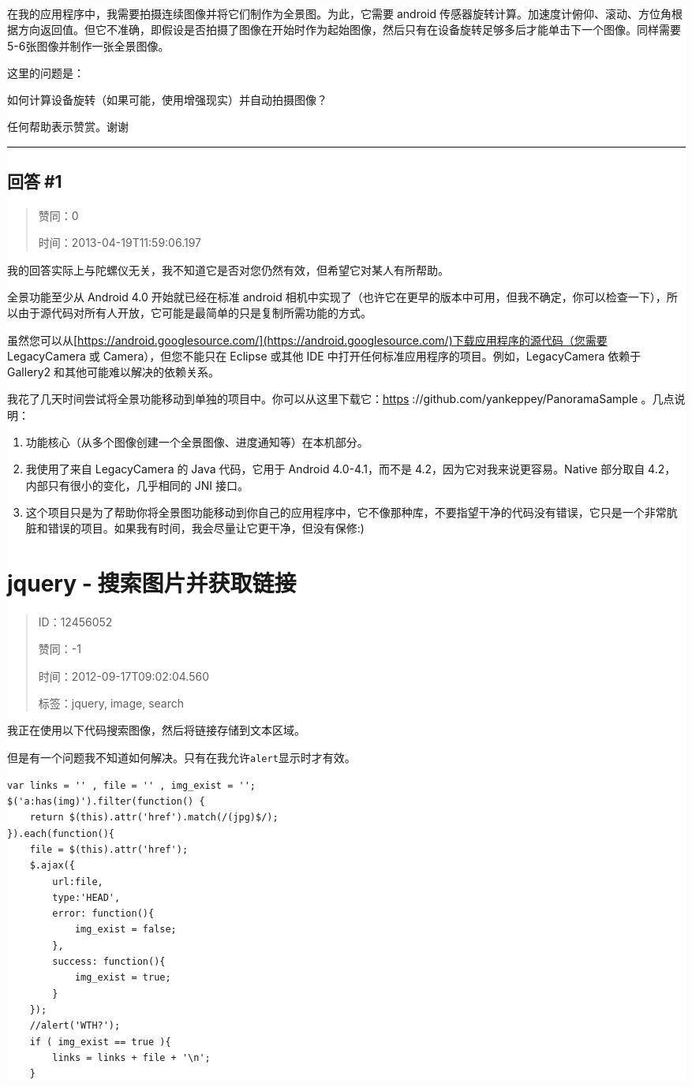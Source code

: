 在我的应用程序中，我需要拍摄连续图像并将它们制作为全景图。为此，它需要 android 传感器旋转计算。加速度计俯仰、滚动、方位角根据方向返回值。但它不准确，即假设是否拍摄了图像在开始时作为起始图像，然后只有在设备旋转足够多后才能单击下一个图像。同样需要5-6张图像并制作一张全景图像。

这里的问题是：

如何计算设备旋转（如果可能，使用增强现实）并自动拍摄图像？

任何帮助表示赞赏。谢谢

* * *

## 回答 #1

> 赞同：0
> 
> 时间：2013-04-19T11:59:06.197

我的回答实际上与陀螺仪无关，我不知道它是否对您仍然有效，但希望它对某人有所帮助。

全景功能至少从 Android 4.0 开始就已经在标准 android 相机中实现了（也许它在更早的版本中可用，但我不确定，你可以检查一下），所以由于源代码对所有人开放，它可能是最简单的只是复制所需功能的方式。

虽然您可以从[https://android.googlesource.com/](https://android.googlesource.com/)下载应用程序的源代码（您需要 LegacyCamera 或 Camera），但您不能只在 Eclipse 或其他 IDE 中打开任何标准应用程序的项目。例如，LegacyCamera 依赖于 Gallery2 和其他可能难以解决的依赖关系。

我花了几天时间尝试将全景功能移动到单独的项目中。你可以从这里下载它：[https](https://github.com/yankeppey/PanoramaSample) ://github.com/yankeppey/PanoramaSample 。几点说明：

1.  功能核心（从多个图像创建一个全景图像、进度通知等）在本机部分。

2.  我使用了来自 LegacyCamera 的 Java 代码，它用于 Android 4.0-4.1，而不是 4.2，因为它对我来说更容易。Native 部分取自 4.2，内部只有很小的变化，几乎相同的 JNI 接口。

3.  这个项目只是为了帮助你将全景图功能移动到你自己的应用程序中，它不像那种库，不要指望干净的代码没有错误，它只是一个非常肮脏和错误的项目。如果我有时间，我会尽量让它更干净，但没有保修:)

# jquery - 搜索图片并获取链接

> ID：12456052
> 
> 赞同：-1
> 
> 时间：2012-09-17T09:02:04.560
> 
> 标签：jquery, image, search

我正在使用以下代码搜索图像，然后将链接存储到文本区域。

但是有一个问题我不知道如何解决。只有在我允许`alert`显示时才有效。

```
var links = '' , file = '' , img_exist = '';
$('a:has(img)').filter(function() {
    return $(this).attr('href').match(/(jpg)$/);
}).each(function(){
    file = $(this).attr('href');
    $.ajax({
        url:file,
        type:'HEAD',
        error: function(){
            img_exist = false;
        },
        success: function(){
            img_exist = true;
        }
    });
    //alert('WTH?');
    if ( img_exist == true ){
        links = links + file + '\n';
    }
```